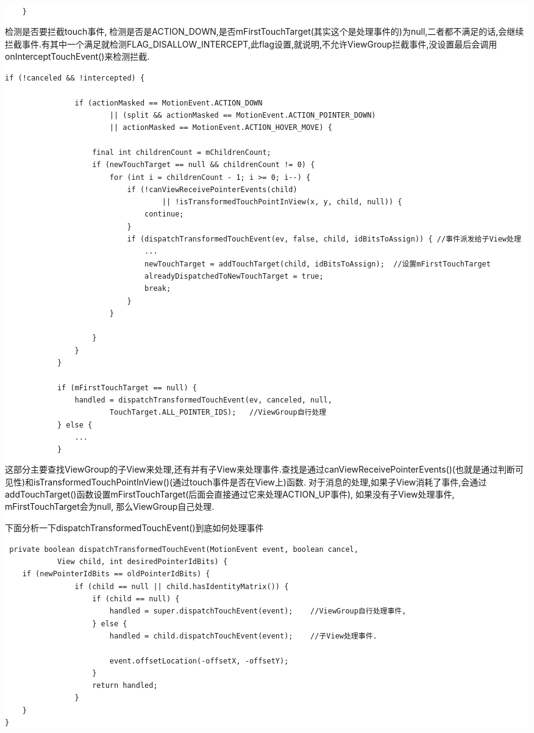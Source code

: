 ```  
	}
```

检测是否要拦截touch事件, 检测是否是ACTION_DOWN,是否mFirstTouchTarget(其实这个是处理事件的)为null,二者都不满足的话,会继续拦截事件.有其中一个满足就检测FLAG_DISALLOW_INTERCEPT,此flag设置,就说明,不允许ViewGroup拦截事件,没设置最后会调用onInterceptTouchEvent()来检测拦截.  

```  
if (!canceled && !intercepted) {

                if (actionMasked == MotionEvent.ACTION_DOWN
                        || (split && actionMasked == MotionEvent.ACTION_POINTER_DOWN)
                        || actionMasked == MotionEvent.ACTION_HOVER_MOVE) {

                    final int childrenCount = mChildrenCount;
                    if (newTouchTarget == null && childrenCount != 0) {
                        for (int i = childrenCount - 1; i >= 0; i--) {
                            if (!canViewReceivePointerEvents(child)
                                    || !isTransformedTouchPointInView(x, y, child, null)) {
                                continue;
                            }
                            if (dispatchTransformedTouchEvent(ev, false, child, idBitsToAssign)) { //事件派发给子View处理
                                ...
                                newTouchTarget = addTouchTarget(child, idBitsToAssign);  //设置mFirstTouchTarget
                                alreadyDispatchedToNewTouchTarget = true;
                                break;
                            }
                        }
                       
                    }                 
                }
            }

            if (mFirstTouchTarget == null) {
                handled = dispatchTransformedTouchEvent(ev, canceled, null,
                        TouchTarget.ALL_POINTER_IDS);   //ViewGroup自行处理                      
            } else {
				...
			}
```

这部分主要查找ViewGroup的子View来处理,还有并有子View来处理事件.查找是通过canViewReceivePointerEvents()(也就是通过判断可见性)和isTransformedTouchPointInView()(通过touch事件是否在View上)函数. 对于消息的处理,如果子View消耗了事件,会通过addTouchTarget()函数设置mFirstTouchTarget(后面会直接通过它来处理ACTION_UP事件), 如果没有子View处理事件, mFirstTouchTarget会为null, 那么ViewGroup自己处理.  

下面分析一下dispatchTransformedTouchEvent()到底如何处理事件  

```
 private boolean dispatchTransformedTouchEvent(MotionEvent event, boolean cancel,
            View child, int desiredPointerIdBits) {
	if (newPointerIdBits == oldPointerIdBits) {
	            if (child == null || child.hasIdentityMatrix()) {
	                if (child == null) {
	                    handled = super.dispatchTouchEvent(event);    //ViewGroup自行处理事件,
	                } else {
	                    handled = child.dispatchTouchEvent(event);    //子View处理事件.
	
	                    event.offsetLocation(-offsetX, -offsetY);
	                }
	                return handled;
	            }
	}
}
```

